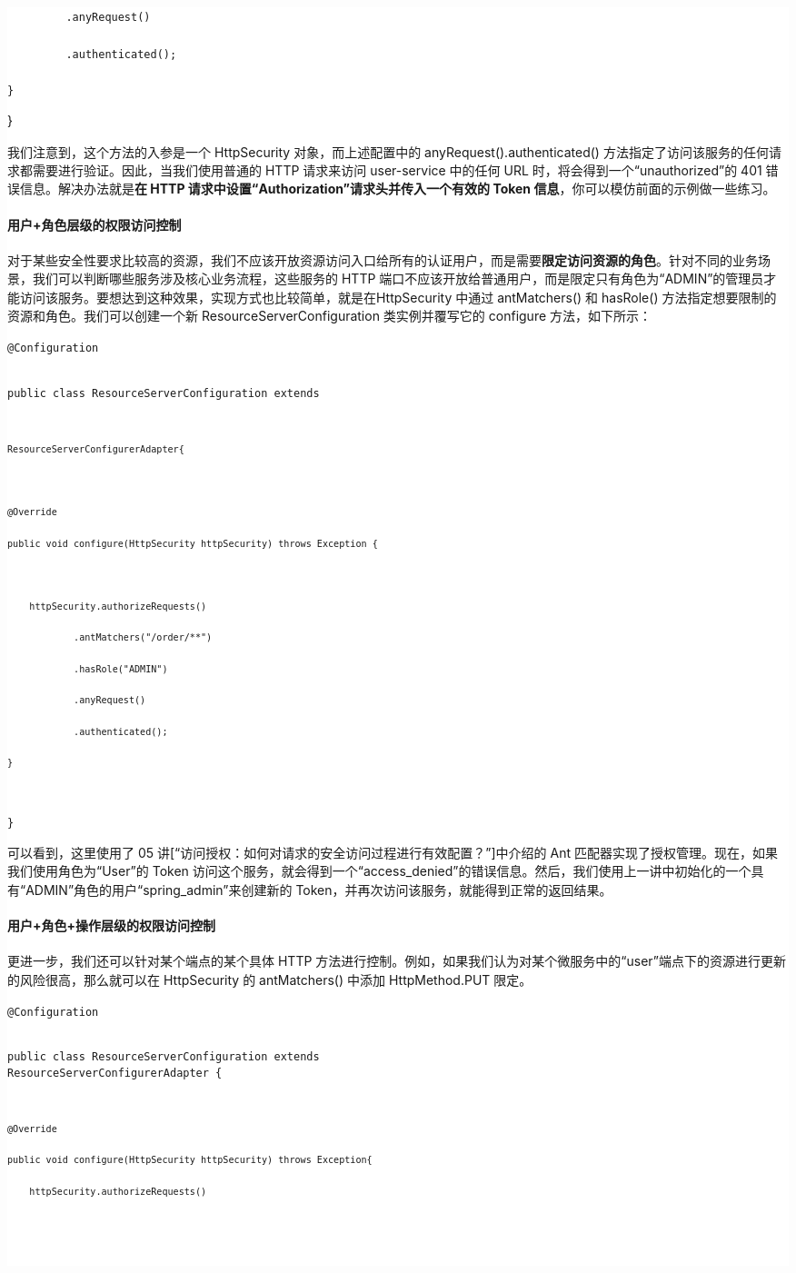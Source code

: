              .anyRequest()

             .authenticated();

    }

}
</code></pre>
<p>我们注意到，这个方法的入参是一个 HttpSecurity 对象，而上述配置中的 anyRequest().authenticated() 方法指定了访问该服务的任何请求都需要进行验证。因此，当我们使用普通的 HTTP 请求来访问 user-service 中的任何 URL 时，将会得到一个“unauthorized”的 401 错误信息。解决办法就是<strong>在 HTTP 请求中设置“Authorization”请求头并传入一个有效的 Token 信息</strong>，你可以模仿前面的示例做一些练习。</p>
<h4 id="用户-角色层级的权限访问控制">用户+角色层级的权限访问控制</h4>
<p>对于某些安全性要求比较高的资源，我们不应该开放资源访问入口给所有的认证用户，而是需要<strong>限定访问资源的角色</strong>。针对不同的业务场景，我们可以判断哪些服务涉及核心业务流程，这些服务的 HTTP 端口不应该开放给普通用户，而是限定只有角色为“ADMIN”的管理员才能访问该服务。要想达到这种效果，实现方式也比较简单，就是在HttpSecurity 中通过 antMatchers() 和 hasRole() 方法指定想要限制的资源和角色。我们可以创建一个新 ResourceServerConfiguration 类实例并覆写它的 configure 方法，如下所示：</p>
<pre><code>@Configuration

public class ResourceServerConfiguration extends 

	ResourceServerConfigurerAdapter{

 

    @Override

	public void configure(HttpSecurity httpSecurity) throws Exception {

	 

        httpSecurity.authorizeRequests()

                .antMatchers("/order/**")

                .hasRole("ADMIN")

                .anyRequest()

                .authenticated();

    }

}
</code></pre>
<p>可以看到，这里使用了 05 讲[“访问授权：如何对请求的安全访问过程进行有效配置？”]中介绍的 Ant 匹配器实现了授权管理。现在，如果我们使用角色为“User”的 Token 访问这个服务，就会得到一个“access_denied”的错误信息。然后，我们使用上一讲中初始化的一个具有“ADMIN”角色的用户“spring_admin”来创建新的 Token，并再次访问该服务，就能得到正常的返回结果。</p>
<h4 id="用户-角色-操作层级的权限访问控制">用户+角色+操作层级的权限访问控制</h4>
<p>更进一步，我们还可以针对某个端点的某个具体 HTTP 方法进行控制。例如，如果我们认为对某个微服务中的“user”端点下的资源进行更新的风险很高，那么就可以在 HttpSecurity 的 antMatchers() 中添加 HttpMethod.PUT 限定。</p>
<pre><code>@Configuration

public class ResourceServerConfiguration extends ResourceServerConfigurerAdapter {

 

    @Override

    public void configure(HttpSecurity httpSecurity) throws Exception{

        httpSecurity.authorizeRequests()
